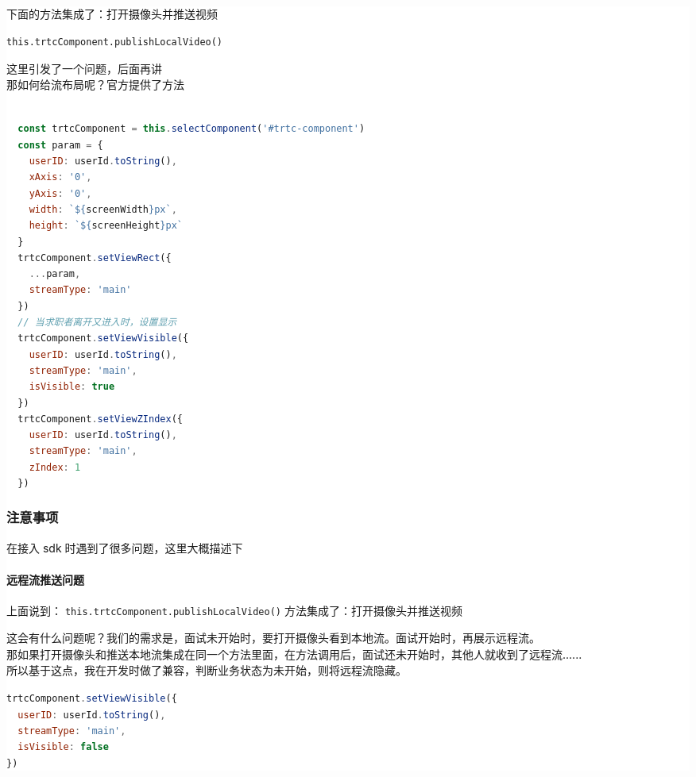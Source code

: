 下面的方法集成了：打开摄像头并推送视频  

`this.trtcComponent.publishLocalVideo()`

这里引发了一个问题，后面再讲  
那如何给流布局呢？官方提供了方法  

```javascript

  const trtcComponent = this.selectComponent('#trtc-component')
  const param = {
    userID: userId.toString(),
    xAxis: '0',
    yAxis: '0',
    width: `${screenWidth}px`,
    height: `${screenHeight}px`
  }
  trtcComponent.setViewRect({
    ...param,
    streamType: 'main'
  })
  // 当求职者离开又进入时，设置显示
  trtcComponent.setViewVisible({
    userID: userId.toString(),
    streamType: 'main',
    isVisible: true
  })
  trtcComponent.setViewZIndex({
    userID: userId.toString(),
    streamType: 'main',
    zIndex: 1
  })
```



### 注意事项  

在接入 sdk 时遇到了很多问题，这里大概描述下  

#### 远程流推送问题  

上面说到：
`this.trtcComponent.publishLocalVideo()` 方法集成了：打开摄像头并推送视频  

这会有什么问题呢？我们的需求是，面试未开始时，要打开摄像头看到本地流。面试开始时，再展示远程流。  
那如果打开摄像头和推送本地流集成在同一个方法里面，在方法调用后，面试还未开始时，其他人就收到了远程流......  
所以基于这点，我在开发时做了兼容，判断业务状态为未开始，则将远程流隐藏。  

```javascript
trtcComponent.setViewVisible({
  userID: userId.toString(),
  streamType: 'main',
  isVisible: false
})
```
